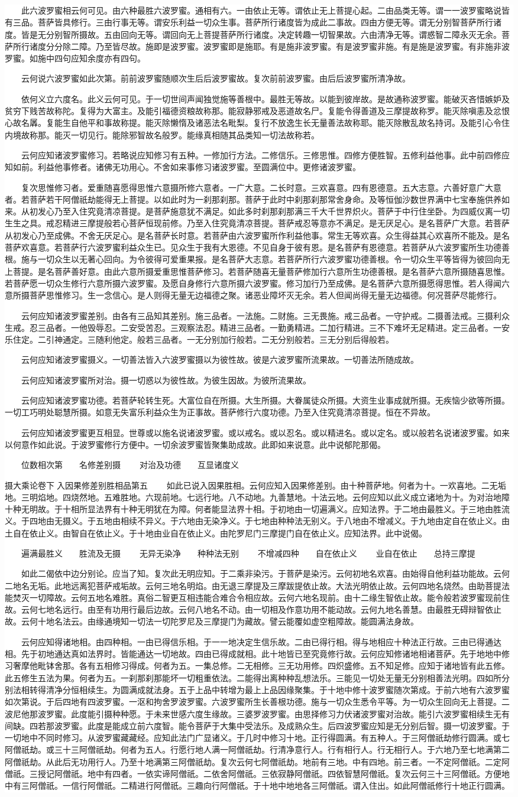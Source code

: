 　　此六波罗蜜相云何可见。由六种最胜六波罗蜜。通相有六。一由依止无等。谓依止无上菩提心起。二由品类无等。谓一一波罗蜜略说皆有三品。菩萨皆具修行。三由行事无等。谓安乐利益一切众生事。菩萨所行诸度皆为成此二事故。四由方便无等。谓无分别智菩萨所行诸度。皆是无分别智所摄故。五由回向无等。谓回向无上菩提菩萨所行诸度。决定转趣一切智果故。六由清净无等。谓惑智二障永灭无余。菩萨所行诸度分分除二障。乃至皆尽故。施即是波罗蜜。波罗蜜即是施耶。有是施非波罗蜜。有是波罗蜜非施。有是施是波罗蜜。有非施非波罗蜜。如施中四句应知余度亦有四句。

　　云何说六波罗蜜如此次第。前前波罗蜜随顺次生后后波罗蜜故。复次前前波罗蜜。由后后波罗蜜所清净故。

　　依何义立六度名。此义云何可见。于一切世间声闻独觉施等善根中。最胜无等故。以能到彼岸故。是故通称波罗蜜。能破灭吝惜嫉妒及贫穷下贱苦故称陀。复得为大富主。及能引福德资粮故称那。能寂静邪戒及恶道故名尸。复能令得善道及三摩提故称罗。能灭除嗔恚及忿恨心故名羼。复能生自他平和事故称提。能灭除懒惰及诸恶法名毗梨。复行不放逸生长无量善法故称耶。能灭除散乱故名持诃。及能引心令住内境故称那。能灭一切见行。能除邪智故名般罗。能缘真相随其品类知一切法故称若。

　　云何应知诸波罗蜜修习。若略说应知修习有五种。一修加行方法。二修信乐。三修思惟。四修方便胜智。五修利益他事。此中前四修应知如前。利益他事修者。诸佛无功用心。不舍如来事修习诸波罗蜜。至圆满位中。更修诸波罗蜜。

　　复次思惟修习者。爱重随喜愿得思惟六意摄所修六意者。一广大意。二长时意。三欢喜意。四有恩德意。五大志意。六善好意广大意者。若菩萨若干阿僧祇劫能得无上菩提。以如此时为一刹那刹那。菩萨于此时中刹那刹那常舍身命。及等恒伽沙数世界满中七宝奉施供养如来。从初发心乃至入住究竟清凉菩提。是菩萨施意犹不满足。如此多时刹那刹那满三千大千世界炽火。菩萨于中行住坐卧。为四威仪离一切生生之具。戒忍精进三摩提般若心菩萨恒现前修。乃至入住究竟清凉菩提。菩萨戒忍等意亦不满足。是无厌足心。是名菩萨广大意。若菩萨从初发心乃至成佛。不舍无厌足心。是名菩萨长时意。若菩萨由六波罗蜜所作利益他事。常生无等欢喜。众生得益其心欢喜所不能及。是名菩萨欢喜意。若菩萨行六波罗蜜利益众生已。见众生于我有大恩德。不见自身于彼有恩。是名菩萨有恩德意。若菩萨从六波罗蜜所生功德善根。施与一切众生以无著心回向。为令彼得可爱重果报。是名菩萨大志意。若菩萨所行六波罗蜜功德善根。令一切众生平等皆得为彼回向无上菩提。是名菩萨善好意。由此六意所摄爱重思惟菩萨修习。若菩萨随喜无量菩萨修加行六意所生功德善根。是名菩萨六意所摄随喜思惟。若菩萨愿一切众生修行六意所摄六波罗蜜。及愿自身修行六意所摄六波罗蜜。修习加行乃至成佛。是名菩萨六意所摄愿得思惟。若人得闻六意所摄菩萨思惟修习。生一念信心。是人则得无量无边福德之聚。诸恶业障坏灭无余。若人但闻尚得无量无边福德。何况菩萨尽能修行。

　　云何应知诸波罗蜜差别。由各有三品知其差别。施三品者。一法施。二财施。三无畏施。戒三品者。一守护戒。二摄善法戒。三摄利众生戒。忍三品者。一他毁辱忍。二安受苦忍。三观察法忍。精进三品者。一勤勇精进。二加行精进。三不下难坏无足精进。定三品者。一安乐住定。二引神通定。三随利他定。般若三品者。一无分别加行般若。二无分别般若。三无分别后得般若。

　　云何应知诸波罗蜜摄义。一切善法皆入六波罗蜜摄以为彼性故。彼是六波罗蜜所流果故。一切善法所随成故。

　　云何应知诸波罗蜜所对治。摄一切惑以为彼性故。为彼生因故。为彼所流果故。

　　云何应知诸波罗蜜功德。若菩萨轮转生死。大富位自在所摄。大生所摄。大眷属徒众所摄。大资生业事成就所摄。无疾恼少欲等所摄。一切工巧明处聪慧所摄。如意无失富乐利益众生为正事故。菩萨修行六度功德。乃至入住究竟清凉菩提。恒在不异故。

　　云何应知诸波罗蜜更互相显。世尊或以施名说诸波罗蜜。或以戒名。或以忍名。或以精进名。或以定名。或以般若名说诸波罗蜜。如来以何意作如此说。于波罗蜜修行方便中。一切余波罗蜜皆聚集助成故。此即如来说意。此中说郁陀那偈。

　　位数相次第　　名修差别摄
　　对治及功德　　互显诸度义

摄大乘论卷下
入因果修差别胜相品第五
　　如此已说入因果胜相。云何应知入因果修差别。由十种菩萨地。何者为十。一欢喜地。二无垢地。三明焰地。四烧然地。五难胜地。六现前地。七远行地。八不动地。九善慧地。十法云地。云何应知以此义成立诸地为十。为对治地障十种无明故。于十相所显法界有十种无明犹在为障。何者能显法界十相。于初地由一切遍满义。应知法界。于二地由最胜义。于三地由胜流义。于四地由无摄义。于五地由相续不异义。于六地由无染净义。于七地由种种法无别义。于八地由不增减义。于九地由定自在依止义。由土自在依止义。由智自在依止义。于十地由业自在依止义。由陀罗尼门三摩提门自在依止义。应知法界。此中说偈。

　　遍满最胜义　　胜流及无摄
　　无异无染净　　种种法无别
　　不增减四种　　自在依止义
　　业自在依止　　总持三摩提

　　如此二偈依中边分别论。应当了知。复次此无明应知。于二乘非染污。于菩萨是染污。云何初地名欢喜。由始得自他利益功能故。云何二地名无垢。此地远离犯菩萨戒垢故。云何三地名明焰。由无退三摩提及三摩跋提依止故。大法光明依止故。云何四地名烧然。由助菩提法能焚灭一切障故。云何五地名难胜。真俗二智更互相违能合难合令相应故。云何六地名现前。由十二缘生智依止故。能令般若波罗蜜现前住故。云何七地名远行。由至有功用行最后边故。云何八地名不动。由一切相及作意功用不能动故。云何九地名善慧。由最胜无碍辩智依止故。云何十地名法云。由缘通境知一切法一切陀罗尼及三摩提门为藏故。譬云能覆如虚空粗障故。能圆满法身故。

　　云何应知得诸地相。由四种相。一由已得信乐相。于一一地决定生信乐故。二由已得行相。得与地相应十种法正行故。三由已得通达相。先于初地通达真如法界时。皆能通达一切地故。四由已得成就相。此十地皆已至究竟修行故。云何应知修诸地相诸菩萨。先于地地中修习奢摩他毗钵舍那。各有五相修习得成。何者为五。一集总修。二无相修。三无功用修。四炽盛修。五不知足修。应知于诸地皆有此五修。此五修生五法为果。何者为五。一刹那刹那能坏一切粗重依法。二能得出离种种乱想法乐。三能见一切处无量无分别相善法光明。四如所分别法相转得清净分恒相续生。为圆满成就法身。五于上品中转增为最上上品因缘聚集。于十地中修十波罗蜜随次第成。于前六地有六波罗蜜如次第说。于后四地有四波罗蜜。一沤和拘舍罗波罗蜜。六波罗蜜所生长善根功德。施与一切众生悉令平等。为一切众生回向无上菩提。二波尼他那波罗蜜。此度能引摄种种愿。于未来世感六度生缘故。三婆罗波罗蜜。由思择修习力伏诸波罗蜜对治故。能引六波罗蜜相续生无有间缺。四若那波罗蜜。此度是能成立前六度智。能令菩萨于大集中受法乐。及成熟众生。后四波罗蜜应知是无分别后智。摄一切波罗蜜。于一切地中不同时修习。从波罗蜜藏藏经。应知此法门广显诸义。于几时中修习十地。正行得圆满。有五种人。于三阿僧祇劫修行圆满。或七阿僧祇劫。或三十三阿僧祇劫。何者为五人。行愿行地人满一阿僧祇劫。行清净意行人。行有相行人。行无相行人。于六地乃至七地满第二阿僧祇劫。从此后无功用行人。乃至十地满第三阿僧祇劫。复次云何七阿僧祇劫。地前有三地。中有四地。前三者。一不定阿僧祇。二定阿僧祇。三授记阿僧祇。地中有四者。一依实谛阿僧祇。二依舍阿僧祇。三依寂静阿僧祇。四依智慧阿僧祇。复次云何三十三阿僧祇。方便地中有三阿僧祇。一信行阿僧祇。二精进行阿僧祇。三趣向行阿僧祇。于十地中地地各三阿僧祇。谓入住出。如此阿僧祇修行十地正行圆满。
